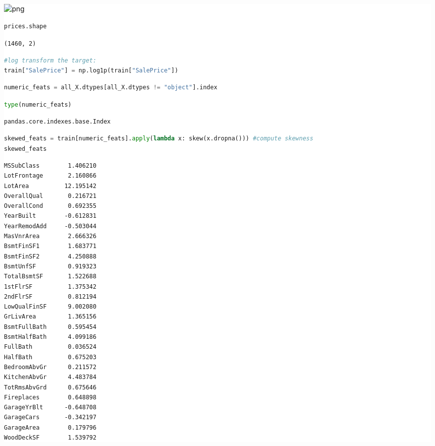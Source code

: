 


![png](output_24_1.png)



```python
prices.shape
```




    (1460, 2)




```python
#log transform the target:
train["SalePrice"] = np.log1p(train["SalePrice"])
```


```python
numeric_feats = all_X.dtypes[all_X.dtypes != "object"].index
```


```python
type(numeric_feats)
```




    pandas.core.indexes.base.Index




```python
skewed_feats = train[numeric_feats].apply(lambda x: skew(x.dropna())) #compute skewness
skewed_feats
```




    MSSubClass        1.406210
    LotFrontage       2.160866
    LotArea          12.195142
    OverallQual       0.216721
    OverallCond       0.692355
    YearBuilt        -0.612831
    YearRemodAdd     -0.503044
    MasVnrArea        2.666326
    BsmtFinSF1        1.683771
    BsmtFinSF2        4.250888
    BsmtUnfSF         0.919323
    TotalBsmtSF       1.522688
    1stFlrSF          1.375342
    2ndFlrSF          0.812194
    LowQualFinSF      9.002080
    GrLivArea         1.365156
    BsmtFullBath      0.595454
    BsmtHalfBath      4.099186
    FullBath          0.036524
    HalfBath          0.675203
    BedroomAbvGr      0.211572
    KitchenAbvGr      4.483784
    TotRmsAbvGrd      0.675646
    Fireplaces        0.648898
    GarageYrBlt      -0.648708
    GarageCars       -0.342197
    GarageArea        0.179796
    WoodDeckSF        1.539792